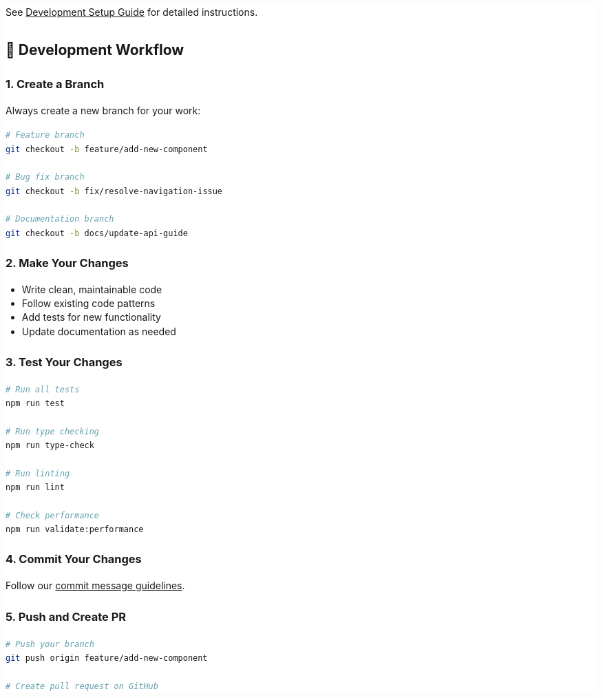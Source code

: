 See [Development Setup Guide](./developer-guides/SETUP.md) for detailed instructions.

## 🔄 Development Workflow

### 1. Create a Branch

Always create a new branch for your work:

```bash
# Feature branch
git checkout -b feature/add-new-component

# Bug fix branch
git checkout -b fix/resolve-navigation-issue

# Documentation branch
git checkout -b docs/update-api-guide
```

### 2. Make Your Changes

- Write clean, maintainable code
- Follow existing code patterns
- Add tests for new functionality
- Update documentation as needed

### 3. Test Your Changes

```bash
# Run all tests
npm run test

# Run type checking
npm run type-check

# Run linting
npm run lint

# Check performance
npm run validate:performance
```

### 4. Commit Your Changes

Follow our [commit message guidelines](#commit-message-guidelines).

### 5. Push and Create PR

```bash
# Push your branch
git push origin feature/add-new-component

# Create pull request on GitHub
```
